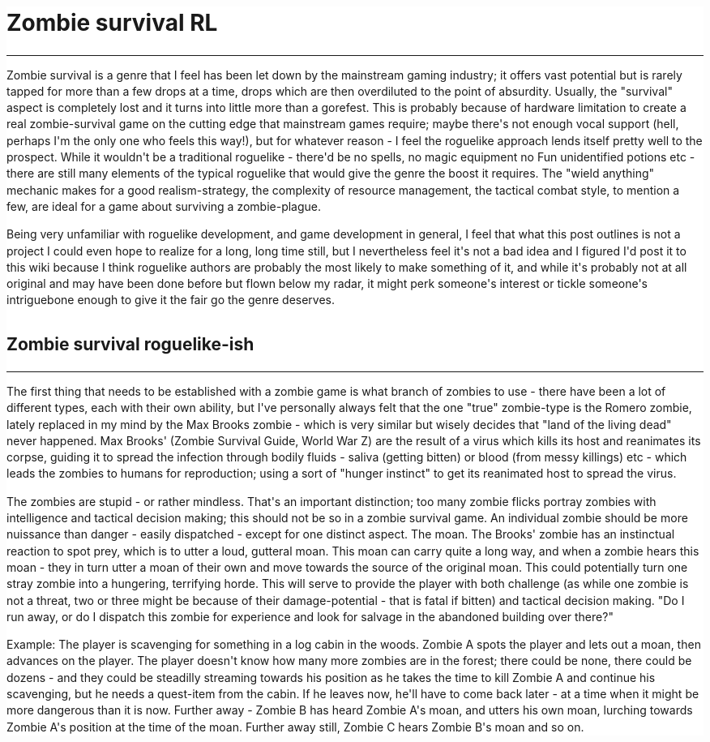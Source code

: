 # Zombie survival RL

---

Zombie survival is a genre that I feel has been let down by the mainstream gaming industry; it offers vast potential but is rarely tapped for more than a few drops at a time, drops which are then overdiluted to the point of absurdity. Usually, the "survival" aspect is completely lost and it turns into little more than a gorefest. This is probably because of hardware limitation to create a real zombie-survival game on the cutting edge that mainstream games require; maybe there's not enough vocal support (hell, perhaps I'm the only one who feels this way!), but for whatever reason - I feel the roguelike approach lends itself pretty well to the prospect. While it wouldn't be a traditional roguelike - there'd be no spells, no magic equipment no Fun unidentified potions etc - there are still many elements of the typical roguelike that would give the genre the boost it requires. The "wield anything" mechanic makes for a good realism-strategy, the complexity of resource management, the tactical combat style, to mention a few, are ideal for a game about surviving a zombie-plague.

Being very unfamiliar with roguelike development, and game development in general, I feel that what this post outlines is not a project I could even hope to realize for a long, long time still, but I nevertheless feel it's not a bad idea and I figured I'd post it to this wiki because I think roguelike authors are probably the most likely to make something of it, and while it's probably not at all original and may have been done before but flown below my radar, it might perk someone's interest or tickle someone's intriguebone enough to give it the fair go the genre deserves.

## Zombie survival roguelike-ish

---

The first thing that needs to be established with a zombie game is what branch of zombies to use - there have been a lot of different types, each with their own ability, but I've personally always felt that the one "true" zombie-type is the Romero zombie, lately replaced in my mind by the Max Brooks zombie - which is very similar but wisely decides that "land of the living dead" never happened. Max Brooks' (Zombie Survival Guide, World War Z) are the result of a virus which kills its host and reanimates its corpse, guiding it to spread the infection through bodily fluids - saliva (getting bitten) or blood (from messy killings) etc - which leads the zombies to humans for reproduction; using a sort of "hunger instinct" to get its reanimated host to spread the virus.

The zombies are stupid - or rather mindless. That's an important distinction; too many zombie flicks portray zombies with intelligence and tactical decision making; this should not be so in a zombie survival game. An individual zombie should be more nuissance than danger - easily dispatched - except for one distinct aspect. The moan. The Brooks' zombie has an instinctual reaction to spot prey, which is to utter a loud, gutteral moan. This moan can carry quite a long way, and when a zombie hears this moan - they in turn utter a moan of their own and move towards the source of the original moan. This could potentially turn one stray zombie into a hungering, terrifying horde. This will serve to provide the player with both challenge (as while one zombie is not a threat, two or three might be because of their damage-potential - that is fatal if bitten) and tactical decision making. "Do I run away, or do I dispatch this zombie for experience and look for salvage in the abandoned building over there?"

Example: The player is scavenging for something in a log cabin in the woods. Zombie A spots the player and lets out a moan, then advances on the player. The player doesn't know how many more zombies are in the forest; there could be none, there could be dozens - and they could be steadilly streaming towards his position as he takes the time to kill Zombie A and continue his scavenging, but he needs a quest-item from the cabin. If he leaves now, he'll have to come back later - at a time when it might be more dangerous than it is now. Further away - Zombie B has heard Zombie A's moan, and utters his own moan, lurching towards Zombie A's position at the time of the moan. Further away still, Zombie C hears Zombie B's moan and so on.

